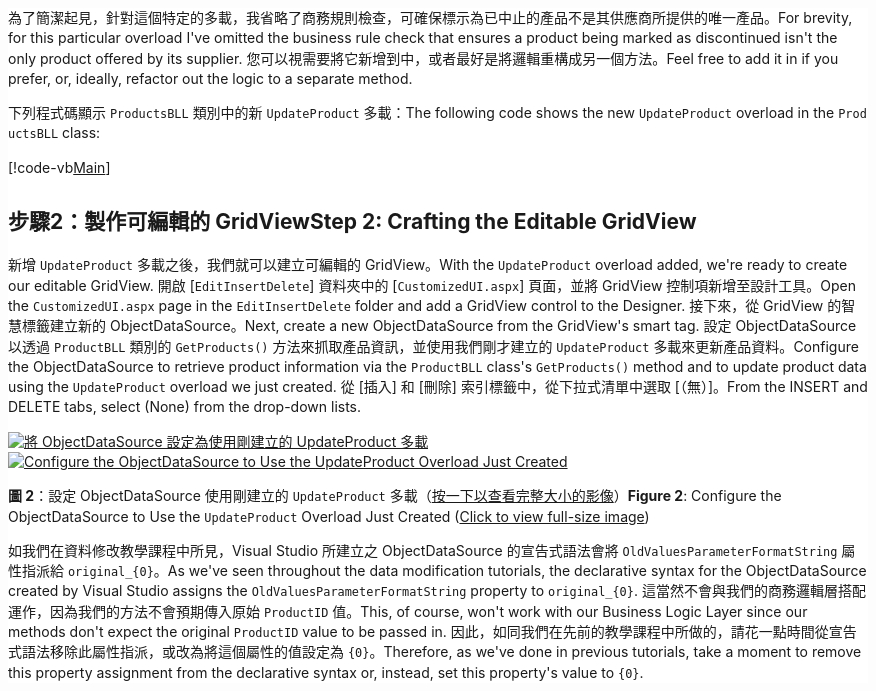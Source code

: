 <span data-ttu-id="c3d5f-126">為了簡潔起見，針對這個特定的多載，我省略了商務規則檢查，可確保標示為已中止的產品不是其供應商所提供的唯一產品。</span><span class="sxs-lookup"><span data-stu-id="c3d5f-126">For brevity, for this particular overload I've omitted the business rule check that ensures a product being marked as discontinued isn't the only product offered by its supplier.</span></span> <span data-ttu-id="c3d5f-127">您可以視需要將它新增到中，或者最好是將邏輯重構成另一個方法。</span><span class="sxs-lookup"><span data-stu-id="c3d5f-127">Feel free to add it in if you prefer, or, ideally, refactor out the logic to a separate method.</span></span>

<span data-ttu-id="c3d5f-128">下列程式碼顯示 `ProductsBLL` 類別中的新 `UpdateProduct` 多載：</span><span class="sxs-lookup"><span data-stu-id="c3d5f-128">The following code shows the new `UpdateProduct` overload in the `ProductsBLL` class:</span></span>

[!code-vb[Main](customizing-the-data-modification-interface-vb/samples/sample1.vb)]

## <a name="step-2-crafting-the-editable-gridview"></a><span data-ttu-id="c3d5f-129">步驟2：製作可編輯的 GridView</span><span class="sxs-lookup"><span data-stu-id="c3d5f-129">Step 2: Crafting the Editable GridView</span></span>

<span data-ttu-id="c3d5f-130">新增 `UpdateProduct` 多載之後，我們就可以建立可編輯的 GridView。</span><span class="sxs-lookup"><span data-stu-id="c3d5f-130">With the `UpdateProduct` overload added, we're ready to create our editable GridView.</span></span> <span data-ttu-id="c3d5f-131">開啟 [`EditInsertDelete`] 資料夾中的 [`CustomizedUI.aspx`] 頁面，並將 GridView 控制項新增至設計工具。</span><span class="sxs-lookup"><span data-stu-id="c3d5f-131">Open the `CustomizedUI.aspx` page in the `EditInsertDelete` folder and add a GridView control to the Designer.</span></span> <span data-ttu-id="c3d5f-132">接下來，從 GridView 的智慧標籤建立新的 ObjectDataSource。</span><span class="sxs-lookup"><span data-stu-id="c3d5f-132">Next, create a new ObjectDataSource from the GridView's smart tag.</span></span> <span data-ttu-id="c3d5f-133">設定 ObjectDataSource 以透過 `ProductBLL` 類別的 `GetProducts()` 方法來抓取產品資訊，並使用我們剛才建立的 `UpdateProduct` 多載來更新產品資料。</span><span class="sxs-lookup"><span data-stu-id="c3d5f-133">Configure the ObjectDataSource to retrieve product information via the `ProductBLL` class's `GetProducts()` method and to update product data using the `UpdateProduct` overload we just created.</span></span> <span data-ttu-id="c3d5f-134">從 [插入] 和 [刪除] 索引標籤中，從下拉式清單中選取 [（無）]。</span><span class="sxs-lookup"><span data-stu-id="c3d5f-134">From the INSERT and DELETE tabs, select (None) from the drop-down lists.</span></span>

<span data-ttu-id="c3d5f-135">[![將 ObjectDataSource 設定為使用剛建立的 UpdateProduct 多載](customizing-the-data-modification-interface-vb/_static/image5.png)](customizing-the-data-modification-interface-vb/_static/image4.png)</span><span class="sxs-lookup"><span data-stu-id="c3d5f-135">[![Configure the ObjectDataSource to Use the UpdateProduct Overload Just Created](customizing-the-data-modification-interface-vb/_static/image5.png)](customizing-the-data-modification-interface-vb/_static/image4.png)</span></span>

<span data-ttu-id="c3d5f-136">**圖 2**：設定 ObjectDataSource 使用剛建立的 `UpdateProduct` 多載（[按一下以查看完整大小的影像](customizing-the-data-modification-interface-vb/_static/image6.png)）</span><span class="sxs-lookup"><span data-stu-id="c3d5f-136">**Figure 2**: Configure the ObjectDataSource to Use the `UpdateProduct` Overload Just Created ([Click to view full-size image](customizing-the-data-modification-interface-vb/_static/image6.png))</span></span>

<span data-ttu-id="c3d5f-137">如我們在資料修改教學課程中所見，Visual Studio 所建立之 ObjectDataSource 的宣告式語法會將 `OldValuesParameterFormatString` 屬性指派給 `original_{0}`。</span><span class="sxs-lookup"><span data-stu-id="c3d5f-137">As we've seen throughout the data modification tutorials, the declarative syntax for the ObjectDataSource created by Visual Studio assigns the `OldValuesParameterFormatString` property to `original_{0}`.</span></span> <span data-ttu-id="c3d5f-138">這當然不會與我們的商務邏輯層搭配運作，因為我們的方法不會預期傳入原始 `ProductID` 值。</span><span class="sxs-lookup"><span data-stu-id="c3d5f-138">This, of course, won't work with our Business Logic Layer since our methods don't expect the original `ProductID` value to be passed in.</span></span> <span data-ttu-id="c3d5f-139">因此，如同我們在先前的教學課程中所做的，請花一點時間從宣告式語法移除此屬性指派，或改為將這個屬性的值設定為 `{0}`。</span><span class="sxs-lookup"><span data-stu-id="c3d5f-139">Therefore, as we've done in previous tutorials, take a moment to remove this property assignment from the declarative syntax or, instead, set this property's value to `{0}`.</span></span>
